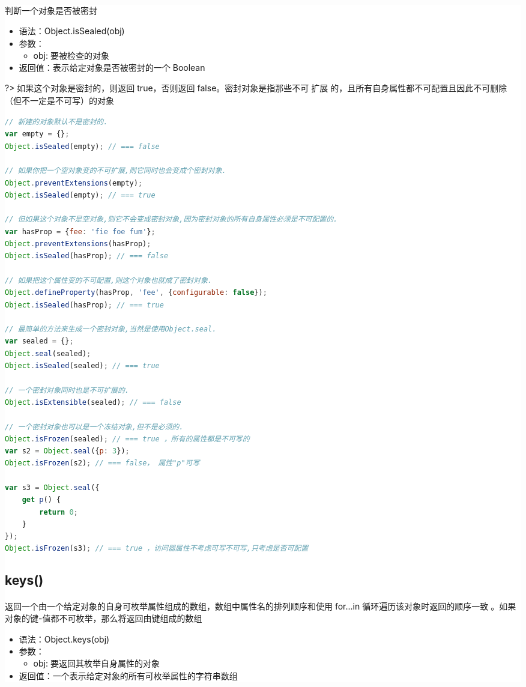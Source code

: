 判断一个对象是否被密封

-   语法：Object.isSealed(obj)
-   参数：
    -   obj: 要被检查的对象
-   返回值：表示给定对象是否被密封的一个 Boolean

?> 如果这个对象是密封的，则返回 true，否则返回 false。密封对象是指那些不可 扩展 的，且所有自身属性都不可配置且因此不可删除（但不一定是不可写）的对象

```javascript
// 新建的对象默认不是密封的.
var empty = {};
Object.isSealed(empty); // === false

// 如果你把一个空对象变的不可扩展,则它同时也会变成个密封对象.
Object.preventExtensions(empty);
Object.isSealed(empty); // === true

// 但如果这个对象不是空对象,则它不会变成密封对象,因为密封对象的所有自身属性必须是不可配置的.
var hasProp = {fee: 'fie foe fum'};
Object.preventExtensions(hasProp);
Object.isSealed(hasProp); // === false

// 如果把这个属性变的不可配置,则这个对象也就成了密封对象.
Object.defineProperty(hasProp, 'fee', {configurable: false});
Object.isSealed(hasProp); // === true

// 最简单的方法来生成一个密封对象,当然是使用Object.seal.
var sealed = {};
Object.seal(sealed);
Object.isSealed(sealed); // === true

// 一个密封对象同时也是不可扩展的.
Object.isExtensible(sealed); // === false

// 一个密封对象也可以是一个冻结对象,但不是必须的.
Object.isFrozen(sealed); // === true ，所有的属性都是不可写的
var s2 = Object.seal({p: 3});
Object.isFrozen(s2); // === false， 属性"p"可写

var s3 = Object.seal({
    get p() {
        return 0;
    }
});
Object.isFrozen(s3); // === true ，访问器属性不考虑可写不可写,只考虑是否可配置
```

## keys()

返回一个由一个给定对象的自身可枚举属性组成的数组，数组中属性名的排列顺序和使用 for...in 循环遍历该对象时返回的顺序一致 。如果对象的键-值都不可枚举，那么将返回由键组成的数组

-   语法：Object.keys(obj)
-   参数：
    -   obj: 要返回其枚举自身属性的对象
-   返回值：一个表示给定对象的所有可枚举属性的字符串数组
